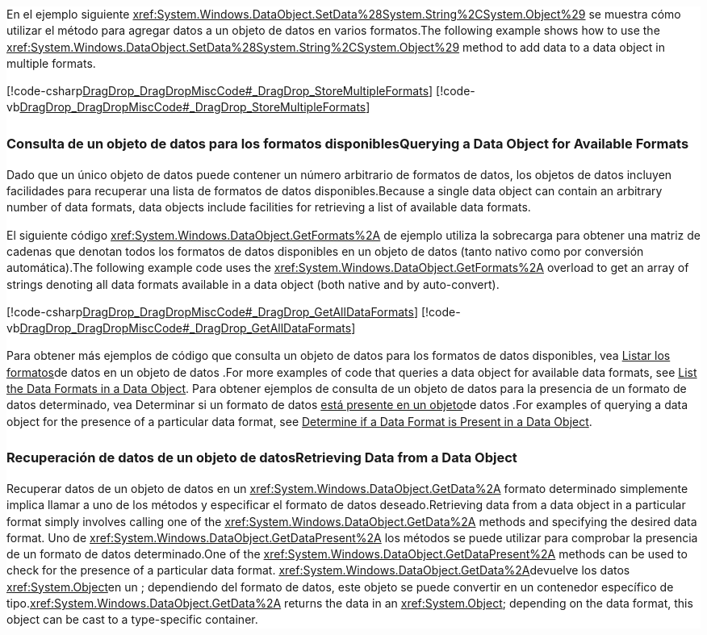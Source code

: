  <span data-ttu-id="e9fa3-137">En el ejemplo siguiente <xref:System.Windows.DataObject.SetData%28System.String%2CSystem.Object%29> se muestra cómo utilizar el método para agregar datos a un objeto de datos en varios formatos.</span><span class="sxs-lookup"><span data-stu-id="e9fa3-137">The following example shows how to use the <xref:System.Windows.DataObject.SetData%28System.String%2CSystem.Object%29> method to add data to a data object in multiple formats.</span></span>  
  
 [!code-csharp[DragDrop_DragDropMiscCode#_DragDrop_StoreMultipleFormats](~/samples/snippets/csharp/VS_Snippets_Wpf/DragDrop_DragDropMiscCode/CSharp/Window1.xaml.cs#_dragdrop_storemultipleformats)]
 [!code-vb[DragDrop_DragDropMiscCode#_DragDrop_StoreMultipleFormats](~/samples/snippets/visualbasic/VS_Snippets_Wpf/DragDrop_DragDropMiscCode/visualbasic/window1.xaml.vb#_dragdrop_storemultipleformats)]  
  
### <a name="querying-a-data-object-for-available-formats"></a><span data-ttu-id="e9fa3-138">Consulta de un objeto de datos para los formatos disponibles</span><span class="sxs-lookup"><span data-stu-id="e9fa3-138">Querying a Data Object for Available Formats</span></span>  
 <span data-ttu-id="e9fa3-139">Dado que un único objeto de datos puede contener un número arbitrario de formatos de datos, los objetos de datos incluyen facilidades para recuperar una lista de formatos de datos disponibles.</span><span class="sxs-lookup"><span data-stu-id="e9fa3-139">Because a single data object can contain an arbitrary number of data formats, data objects include facilities for retrieving a list of available data formats.</span></span>  
  
 <span data-ttu-id="e9fa3-140">El siguiente código <xref:System.Windows.DataObject.GetFormats%2A> de ejemplo utiliza la sobrecarga para obtener una matriz de cadenas que denotan todos los formatos de datos disponibles en un objeto de datos (tanto nativo como por conversión automática).</span><span class="sxs-lookup"><span data-stu-id="e9fa3-140">The following example code uses the <xref:System.Windows.DataObject.GetFormats%2A> overload to get an array of strings denoting all data formats available in a data object (both native and by auto-convert).</span></span>  
  
 [!code-csharp[DragDrop_DragDropMiscCode#_DragDrop_GetAllDataFormats](~/samples/snippets/csharp/VS_Snippets_Wpf/DragDrop_DragDropMiscCode/CSharp/Window1.xaml.cs#_dragdrop_getalldataformats)]
 [!code-vb[DragDrop_DragDropMiscCode#_DragDrop_GetAllDataFormats](~/samples/snippets/visualbasic/VS_Snippets_Wpf/DragDrop_DragDropMiscCode/visualbasic/window1.xaml.vb#_dragdrop_getalldataformats)]  
  
 <span data-ttu-id="e9fa3-141">Para obtener más ejemplos de código que consulta un objeto de datos para los formatos de datos disponibles, vea [Listar los formatos](how-to-list-the-data-formats-in-a-data-object.md)de datos en un objeto de datos .</span><span class="sxs-lookup"><span data-stu-id="e9fa3-141">For more examples of code that queries a data object for available data formats, see [List the Data Formats in a Data Object](how-to-list-the-data-formats-in-a-data-object.md).</span></span>  <span data-ttu-id="e9fa3-142">Para obtener ejemplos de consulta de un objeto de datos para la presencia de un formato de datos determinado, vea Determinar si un formato de datos [está presente en un objeto](how-to-determine-if-a-data-format-is-present-in-a-data-object.md)de datos .</span><span class="sxs-lookup"><span data-stu-id="e9fa3-142">For examples of querying a data object for the presence of a particular data format, see [Determine if a Data Format is Present in a Data Object](how-to-determine-if-a-data-format-is-present-in-a-data-object.md).</span></span>  
  
### <a name="retrieving-data-from-a-data-object"></a><span data-ttu-id="e9fa3-143">Recuperación de datos de un objeto de datos</span><span class="sxs-lookup"><span data-stu-id="e9fa3-143">Retrieving Data from a Data Object</span></span>  
 <span data-ttu-id="e9fa3-144">Recuperar datos de un objeto de datos en un <xref:System.Windows.DataObject.GetData%2A> formato determinado simplemente implica llamar a uno de los métodos y especificar el formato de datos deseado.</span><span class="sxs-lookup"><span data-stu-id="e9fa3-144">Retrieving data from a data object in a particular format simply involves calling one of the <xref:System.Windows.DataObject.GetData%2A> methods and specifying the desired data format.</span></span>  <span data-ttu-id="e9fa3-145">Uno de <xref:System.Windows.DataObject.GetDataPresent%2A> los métodos se puede utilizar para comprobar la presencia de un formato de datos determinado.</span><span class="sxs-lookup"><span data-stu-id="e9fa3-145">One of the <xref:System.Windows.DataObject.GetDataPresent%2A> methods can be used to check for the presence of a particular data format.</span></span>  <span data-ttu-id="e9fa3-146"><xref:System.Windows.DataObject.GetData%2A>devuelve los datos <xref:System.Object>en un ; dependiendo del formato de datos, este objeto se puede convertir en un contenedor específico de tipo.</span><span class="sxs-lookup"><span data-stu-id="e9fa3-146"><xref:System.Windows.DataObject.GetData%2A> returns the data in an <xref:System.Object>; depending on the data format, this object can be cast to a type-specific container.</span></span>  